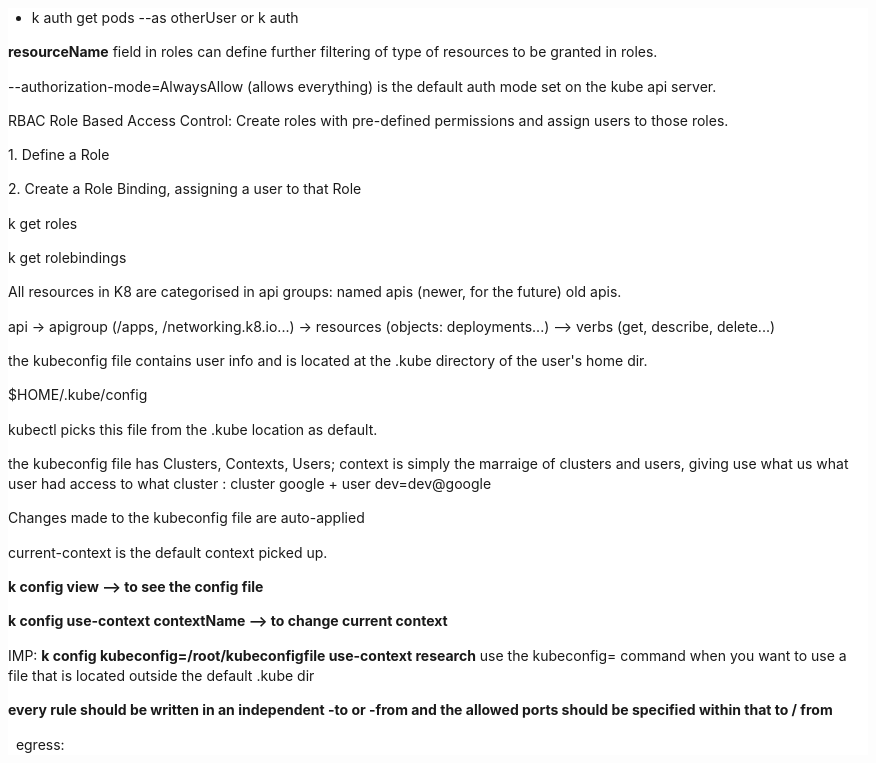 *   k auth get pods --as otherUser or k auth
    

**resourceName** field in roles can define further filtering of type of resources to be granted in roles.

\--authorization-mode=AlwaysAllow (allows everything) is the default auth mode set on the kube api server.

  

RBAC Role Based Access Control: Create roles with pre-defined permissions and assign users to those roles.

  

1\. Define a Role

2\. Create a Role Binding, assigning a user to that Role

  

k get roles

k get rolebindings

All resources in K8 are categorised in api groups: named apis (newer, for the future) old apis.

  

api -> apigroup (/apps, /networking.k8.io...) -> resources (objects: deployments...) --> verbs (get, describe, delete...) 

the kubeconfig file contains user info and is located at the .kube directory of the user's home dir.

$HOME/.kube/config

kubectl picks this file from the .kube location as default.

  

the kubeconfig file has Clusters, Contexts, Users; context is simply the marraige of clusters and users, giving use what us what user had access to what cluster : cluster google + user dev=dev@google

  

Changes made to the kubeconfig file are auto-applied

  

current-context is the default context picked up.

  

**k config view --> to see the config file**

**k config use-context contextName --> to change current context**

  

IMP: **k config kubeconfig=/root/kubeconfigfile use-context research** use the kubeconfig= command when you want to use a file that is located outside the default .kube dir

**every rule should be written in an independent -to or -from and the allowed ports should be specified within that to / from**

  

  egress:
